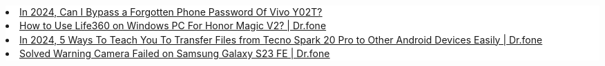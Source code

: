 <li><a href="https://android-unlock.techidaily.com/in-2024-can-i-bypass-a-forgotten-phone-password-of-vivo-y02t-by-drfone-android/"><u>In 2024, Can I Bypass a Forgotten Phone Password Of Vivo Y02T?</u></a></li>
<li><a href="https://fix-guide.techidaily.com/how-to-use-life360-on-windows-pc-for-honor-magic-v2-drfone-by-drfone-virtual-android/"><u>How to Use Life360 on Windows PC For Honor Magic V2? | Dr.fone</u></a></li>
<li><a href="https://android-transfer.techidaily.com/in-2024-5-ways-to-teach-you-to-transfer-files-from-tecno-spark-20-pro-to-other-android-devices-easily-drfone-by-drfone-transfer-from-android-transfer-from-android/"><u>In 2024, 5 Ways To Teach You To Transfer Files from Tecno Spark 20 Pro to Other Android Devices Easily | Dr.fone</u></a></li>
<li><a href="https://fix-guide.techidaily.com/solved-warning-camera-failed-on-samsung-galaxy-s23-fe-drfone-by-drfone-fix-android-problems-fix-android-problems/"><u>Solved Warning Camera Failed on Samsung Galaxy S23 FE | Dr.fone</u></a></li>
</ul></div>


